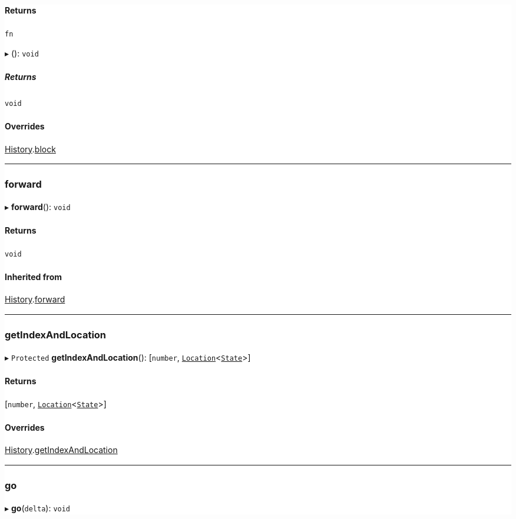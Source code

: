 #### Returns

`fn`

▸ (): `void`

##### Returns

`void`

#### Overrides

[History](internal_.__Users_user_project_shuvi_packages_router_lib_index_.History.md).[block](internal_.__Users_user_project_shuvi_packages_router_lib_index_.History.md#block)

___

### forward

▸ **forward**(): `void`

#### Returns

`void`

#### Inherited from

[History](internal_.__Users_user_project_shuvi_packages_router_lib_index_.History.md).[forward](internal_.__Users_user_project_shuvi_packages_router_lib_index_.History.md#forward)

___

### getIndexAndLocation

▸ `Protected` **getIndexAndLocation**(): [`number`, [`Location`](../interfaces/internal_.__Users_user_project_shuvi_packages_router_lib_index_.Location.md)<[`State`](../modules/internal_.__Users_user_project_shuvi_packages_router_lib_index_.md#state)\>]

#### Returns

[`number`, [`Location`](../interfaces/internal_.__Users_user_project_shuvi_packages_router_lib_index_.Location.md)<[`State`](../modules/internal_.__Users_user_project_shuvi_packages_router_lib_index_.md#state)\>]

#### Overrides

[History](internal_.__Users_user_project_shuvi_packages_router_lib_index_.History.md).[getIndexAndLocation](internal_.__Users_user_project_shuvi_packages_router_lib_index_.History.md#getindexandlocation)

___

### go

▸ **go**(`delta`): `void`
